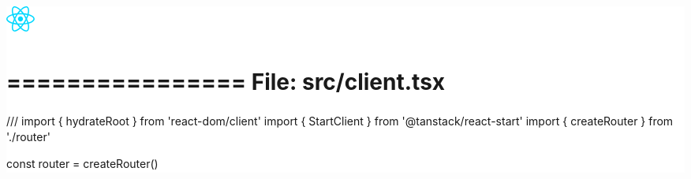 <svg xmlns="http://www.w3.org/2000/svg" xmlns:xlink="http://www.w3.org/1999/xlink" aria-hidden="true" role="img" class="iconify iconify--logos" width="35.93" height="32" preserveAspectRatio="xMidYMid meet" viewBox="0 0 256 228"><path fill="#00D8FF" d="M210.483 73.824a171.49 171.49 0 0 0-8.24-2.597c.465-1.9.893-3.777 1.273-5.621c6.238-30.281 2.16-54.676-11.769-62.708c-13.355-7.7-35.196.329-57.254 19.526a171.23 171.23 0 0 0-6.375 5.848a155.866 155.866 0 0 0-4.241-3.917C100.759 3.829 77.587-4.822 63.673 3.233C50.33 10.957 46.379 33.89 51.995 62.588a170.974 170.974 0 0 0 1.892 8.48c-3.28.932-6.445 1.924-9.474 2.98C17.309 83.498 0 98.307 0 113.668c0 15.865 18.582 31.778 46.812 41.427a145.52 145.52 0 0 0 6.921 2.165a167.467 167.467 0 0 0-2.01 9.138c-5.354 28.2-1.173 50.591 12.134 58.266c13.744 7.926 36.812-.22 59.273-19.855a145.567 145.567 0 0 0 5.342-4.923a168.064 168.064 0 0 0 6.92 6.314c21.758 18.722 43.246 26.282 56.54 18.586c13.731-7.949 18.194-32.003 12.4-61.268a145.016 145.016 0 0 0-1.535-6.842c1.62-.48 3.21-.974 4.76-1.488c29.348-9.723 48.443-25.443 48.443-41.52c0-15.417-17.868-30.326-45.517-39.844Zm-6.365 70.984c-1.4.463-2.836.91-4.3 1.345c-3.24-10.257-7.612-21.163-12.963-32.432c5.106-11 9.31-21.767 12.459-31.957c2.619.758 5.16 1.557 7.61 2.4c23.69 8.156 38.14 20.213 38.14 29.504c0 9.896-15.606 22.743-40.946 31.14Zm-10.514 20.834c2.562 12.94 2.927 24.64 1.23 33.787c-1.524 8.219-4.59 13.698-8.382 15.893c-8.067 4.67-25.32-1.4-43.927-17.412a156.726 156.726 0 0 1-6.437-5.87c7.214-7.889 14.423-17.06 21.459-27.246c12.376-1.098 24.068-2.894 34.671-5.345a134.17 134.17 0 0 1 1.386 6.193ZM87.276 214.515c-7.882 2.783-14.16 2.863-17.955.675c-8.075-4.657-11.432-22.636-6.853-46.752a156.923 156.923 0 0 1 1.869-8.499c10.486 2.32 22.093 3.988 34.498 4.994c7.084 9.967 14.501 19.128 21.976 27.15a134.668 134.668 0 0 1-4.877 4.492c-9.933 8.682-19.886 14.842-28.658 17.94ZM50.35 144.747c-12.483-4.267-22.792-9.812-29.858-15.863c-6.35-5.437-9.555-10.836-9.555-15.216c0-9.322 13.897-21.212 37.076-29.293c2.813-.98 5.757-1.905 8.812-2.773c3.204 10.42 7.406 21.315 12.477 32.332c-5.137 11.18-9.399 22.249-12.634 32.792a134.718 134.718 0 0 1-6.318-1.979Zm12.378-84.26c-4.811-24.587-1.616-43.134 6.425-47.789c8.564-4.958 27.502 2.111 47.463 19.835a144.318 144.318 0 0 1 3.841 3.545c-7.438 7.987-14.787 17.08-21.808 26.988c-12.04 1.116-23.565 2.908-34.161 5.309a160.342 160.342 0 0 1-1.76-7.887Zm110.427 27.268a347.8 347.8 0 0 0-7.785-12.803c8.168 1.033 15.994 2.404 23.343 4.08c-2.206 7.072-4.956 14.465-8.193 22.045a381.151 381.151 0 0 0-7.365-13.322Zm-45.032-43.861c5.044 5.465 10.096 11.566 15.065 18.186a322.04 322.04 0 0 0-30.257-.006c4.974-6.559 10.069-12.652 15.192-18.18ZM82.802 87.83a323.167 323.167 0 0 0-7.227 13.238c-3.184-7.553-5.909-14.98-8.134-22.152c7.304-1.634 15.093-2.97 23.209-3.984a321.524 321.524 0 0 0-7.848 12.897Zm8.081 65.352c-8.385-.936-16.291-2.203-23.593-3.793c2.26-7.3 5.045-14.885 8.298-22.6a321.187 321.187 0 0 0 7.257 13.246c2.594 4.48 5.28 8.868 8.038 13.147Zm37.542 31.03c-5.184-5.592-10.354-11.779-15.403-18.433c4.902.192 9.899.29 14.978.29c5.218 0 10.376-.117 15.453-.343c-4.985 6.774-10.018 12.97-15.028 18.486Zm52.198-57.817c3.422 7.8 6.306 15.345 8.596 22.52c-7.422 1.694-15.436 3.058-23.88 4.071a382.417 382.417 0 0 0 7.859-13.026a347.403 347.403 0 0 0 7.425-13.565Zm-16.898 8.101a358.557 358.557 0 0 1-12.281 19.815a329.4 329.4 0 0 1-23.444.823c-7.967 0-15.716-.248-23.178-.732a310.202 310.202 0 0 1-12.513-19.846h.001a307.41 307.41 0 0 1-10.923-20.627a310.278 310.278 0 0 1 10.89-20.637l-.001.001a307.318 307.318 0 0 1 12.413-19.761c7.613-.576 15.42-.876 23.31-.876H128c7.926 0 15.743.303 23.354.883a329.357 329.357 0 0 1 12.335 19.695a358.489 358.489 0 0 1 11.036 20.54a329.472 329.472 0 0 1-11 20.722Zm22.56-122.124c8.572 4.944 11.906 24.881 6.52 51.026c-.344 1.668-.73 3.367-1.15 5.09c-10.622-2.452-22.155-4.275-34.23-5.408c-7.034-10.017-14.323-19.124-21.64-27.008a160.789 160.789 0 0 1 5.888-5.4c18.9-16.447 36.564-22.941 44.612-18.3ZM128 90.808c12.625 0 22.86 10.235 22.86 22.86s-10.235 22.86-22.86 22.86s-22.86-10.235-22.86-22.86s10.235-22.86 22.86-22.86Z"></path></svg>

================
File: src/client.tsx
================
/// <reference types="vinxi/types/client" />
import { hydrateRoot } from 'react-dom/client'
import { StartClient } from '@tanstack/react-start'
import { createRouter } from './router'

const router = createRouter()
